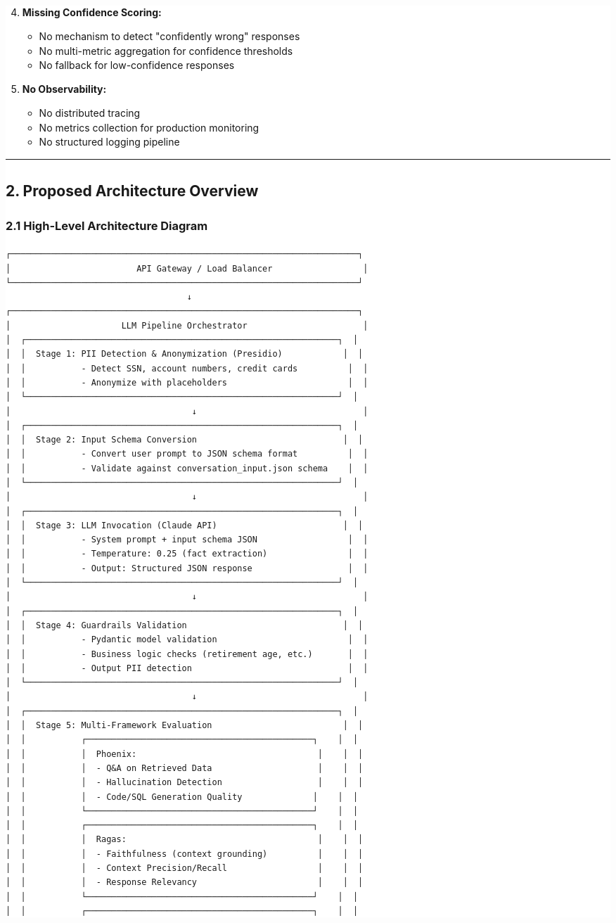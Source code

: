 4. **Missing Confidence Scoring:**
   - No mechanism to detect "confidently wrong" responses
   - No multi-metric aggregation for confidence thresholds
   - No fallback for low-confidence responses

5. **No Observability:**
   - No distributed tracing
   - No metrics collection for production monitoring
   - No structured logging pipeline

---

## 2. Proposed Architecture Overview

### 2.1 High-Level Architecture Diagram

```
┌─────────────────────────────────────────────────────────────────────┐
│                         API Gateway / Load Balancer                  │
└─────────────────────────────────────────────────────────────────────┘
                                    ↓
┌─────────────────────────────────────────────────────────────────────┐
│                      LLM Pipeline Orchestrator                       │
│  ┌──────────────────────────────────────────────────────────────┐  │
│  │  Stage 1: PII Detection & Anonymization (Presidio)            │  │
│  │           - Detect SSN, account numbers, credit cards          │  │
│  │           - Anonymize with placeholders                        │  │
│  └──────────────────────────────────────────────────────────────┘  │
│                                    ↓                                 │
│  ┌──────────────────────────────────────────────────────────────┐  │
│  │  Stage 2: Input Schema Conversion                             │  │
│  │           - Convert user prompt to JSON schema format          │  │
│  │           - Validate against conversation_input.json schema    │  │
│  └──────────────────────────────────────────────────────────────┘  │
│                                    ↓                                 │
│  ┌──────────────────────────────────────────────────────────────┐  │
│  │  Stage 3: LLM Invocation (Claude API)                         │  │
│  │           - System prompt + input schema JSON                  │  │
│  │           - Temperature: 0.25 (fact extraction)                │  │
│  │           - Output: Structured JSON response                   │  │
│  └──────────────────────────────────────────────────────────────┘  │
│                                    ↓                                 │
│  ┌──────────────────────────────────────────────────────────────┐  │
│  │  Stage 4: Guardrails Validation                               │  │
│  │           - Pydantic model validation                          │  │
│  │           - Business logic checks (retirement age, etc.)       │  │
│  │           - Output PII detection                               │  │
│  └──────────────────────────────────────────────────────────────┘  │
│                                    ↓                                 │
│  ┌──────────────────────────────────────────────────────────────┐  │
│  │  Stage 5: Multi-Framework Evaluation                          │  │
│  │           ┌─────────────────────────────────────────────┐    │  │
│  │           │  Phoenix:                                    │    │  │
│  │           │  - Q&A on Retrieved Data                     │    │  │
│  │           │  - Hallucination Detection                   │    │  │
│  │           │  - Code/SQL Generation Quality              │    │  │
│  │           └─────────────────────────────────────────────┘    │  │
│  │           ┌─────────────────────────────────────────────┐    │  │
│  │           │  Ragas:                                      │    │  │
│  │           │  - Faithfulness (context grounding)          │    │  │
│  │           │  - Context Precision/Recall                  │    │  │
│  │           │  - Response Relevancy                        │    │  │
│  │           └─────────────────────────────────────────────┘    │  │
│  │           ┌─────────────────────────────────────────────┐    │  │
```